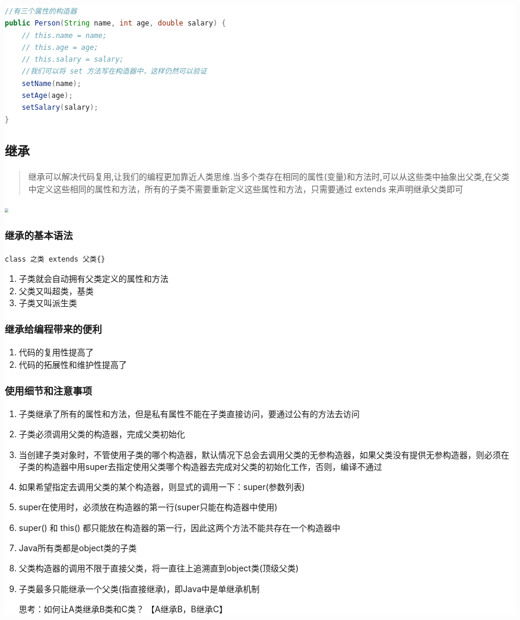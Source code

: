 ```java
//有三个属性的构造器 
public Person(String name, int age, double salary) { 
    // this.name = name; 
    // this.age = age; 
    // this.salary = salary; 
    //我们可以将 set 方法写在构造器中，这样仍然可以验证 
    setName(name); 
    setAge(age); 
    setSalary(salary); 
}
```



## 继承

> 继承可以解决代码复用,让我们的编程更加靠近人类思维.当多个类存在相同的属性(变量)和方法时,可以从这些类中抽象出父类,在父类中定义这些相同的属性和方法，所有的子类不需要重新定义这些属性和方法，只需要通过 extends 来声明继承父类即可

<img src="https://pb.nichi.co/click-make-liberty" style="zoom: 40%;" /> 

### 继承的基本语法

`class 之类 extends 父类{}`

1. 子类就会自动拥有父类定义的属性和方法
2. 父类又叫超类，基类
3. 子类又叫派生类 

### 继承给编程带来的便利

1. 代码的复用性提高了
2. 代码的拓展性和维护性提高了

### 使用细节和注意事项

1. 子类继承了所有的属性和方法，但是私有属性不能在子类直接访问，要通过公有的方法去访问

2. 子类必须调用父类的构造器，完成父类初始化

3. 当创建子类对象时，不管使用子类的哪个构造器，默认情况下总会去调用父类的无参构造器，如果父类没有提供无参构造器，则必须在子类的构造器中用super去指定使用父类哪个构造器去完成对父类的初始化工作，否则，编译不通过

4. 如果希望指定去调用父类的某个构造器，则显式的调用一下：super(参数列表)

5. super在使用时，必须放在构造器的第一行(super只能在构造器中使用)

6. super() 和 this() 都只能放在构造器的第一行，因此这两个方法不能共存在一个构造器中

7. Java所有类都是object类的子类

8. 父类构造器的调用不限于直接父类，将一直往上追溯直到object类(顶级父类)

9. 子类最多只能继承一个父类(指直接继承)，即Java中是单继承机制

   思考：如何让A类继承B类和C类？ 【A继承B，B继承C】
